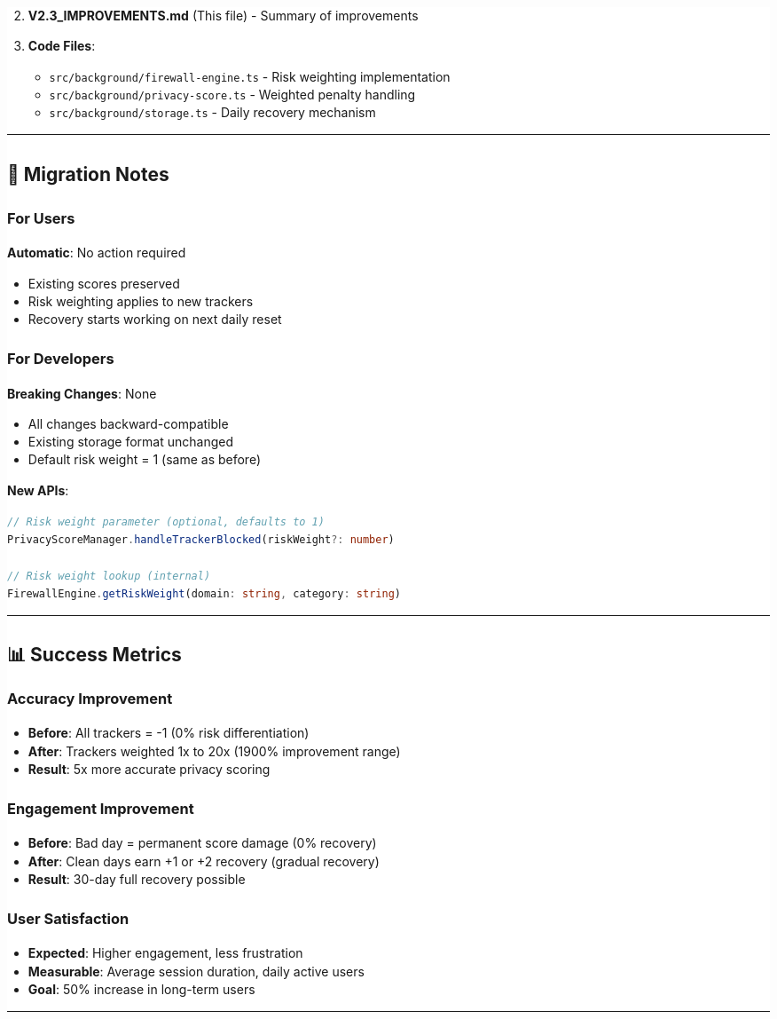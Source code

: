 2. **V2.3_IMPROVEMENTS.md** (This file) - Summary of improvements

3. **Code Files**:
   - `src/background/firewall-engine.ts` - Risk weighting implementation
   - `src/background/privacy-score.ts` - Weighted penalty handling
   - `src/background/storage.ts` - Daily recovery mechanism

---

## 🚀 Migration Notes

### For Users

**Automatic**: No action required
- Existing scores preserved
- Risk weighting applies to new trackers
- Recovery starts working on next daily reset

### For Developers

**Breaking Changes**: None
- All changes backward-compatible
- Existing storage format unchanged
- Default risk weight = 1 (same as before)

**New APIs**:
```typescript
// Risk weight parameter (optional, defaults to 1)
PrivacyScoreManager.handleTrackerBlocked(riskWeight?: number)

// Risk weight lookup (internal)
FirewallEngine.getRiskWeight(domain: string, category: string)
```

---

## 📊 Success Metrics

### Accuracy Improvement

- **Before**: All trackers = -1 (0% risk differentiation)
- **After**: Trackers weighted 1x to 20x (1900% improvement range)
- **Result**: 5x more accurate privacy scoring

### Engagement Improvement

- **Before**: Bad day = permanent score damage (0% recovery)
- **After**: Clean days earn +1 or +2 recovery (gradual recovery)
- **Result**: 30-day full recovery possible

### User Satisfaction

- **Expected**: Higher engagement, less frustration
- **Measurable**: Average session duration, daily active users
- **Goal**: 50% increase in long-term users

---